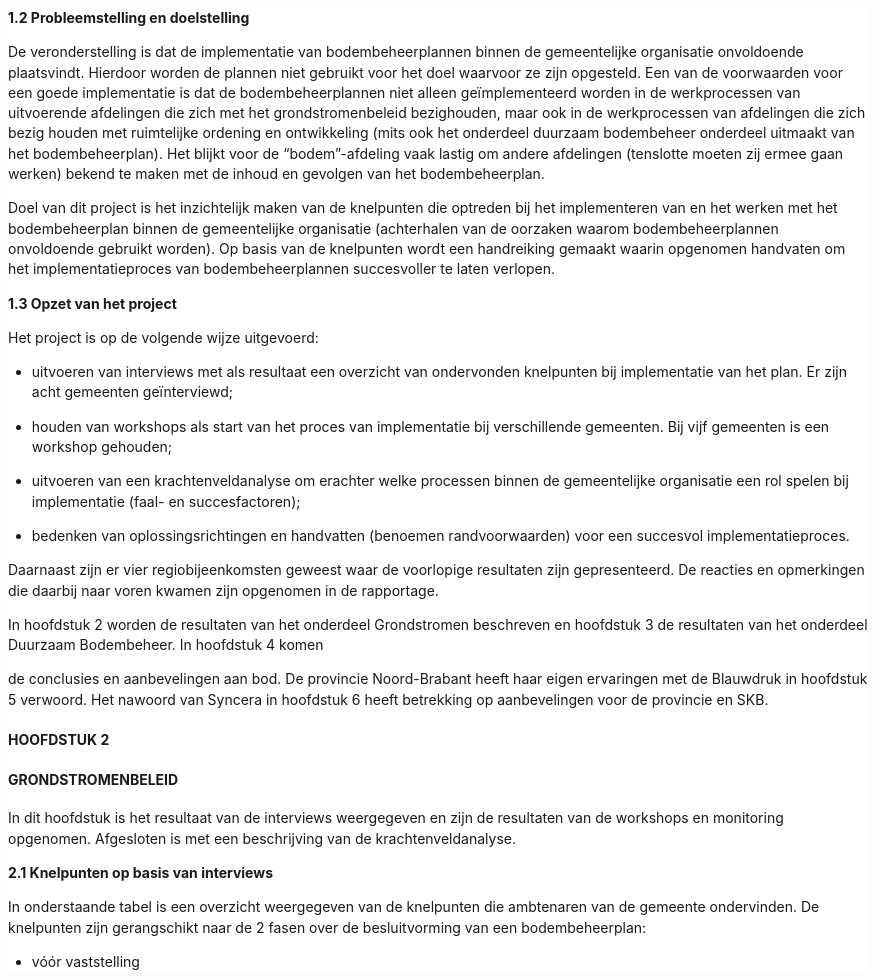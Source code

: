 **1.2 Probleemstelling en doelstelling** 

De veronderstelling is dat de implementatie van bodembeheerplannen binnen de gemeentelijke organisatie onvoldoende plaatsvindt. Hierdoor worden de plannen niet gebruikt voor het doel waarvoor ze zijn opgesteld. Een van de voorwaarden voor een goede implementatie is dat de bodembeheerplannen niet alleen geïmplementeerd worden in de werkprocessen van uitvoerende afdelingen die zich met het grondstromenbeleid bezighouden, maar ook in de werkprocessen van afdelingen die zich bezig houden met ruimtelijke ordening en ontwikkeling (mits ook het onderdeel duurzaam bodembeheer onderdeel uitmaakt van het bodembeheerplan). Het blijkt voor de “bodem”-afdeling vaak lastig om andere afdelingen (tenslotte moeten zij ermee gaan werken) bekend te maken met de inhoud en gevolgen van het bodembeheerplan. 

Doel van dit project is het inzichtelijk maken van de knelpunten die optreden bij het implementeren van en het werken met het bodembeheerplan binnen de gemeentelijke organisatie (achterhalen van de oorzaken waarom bodembeheerplannen onvoldoende gebruikt worden). Op basis van de knelpunten wordt een handreiking gemaakt waarin opgenomen handvaten om het implementatieproces van bodembeheerplannen succesvoller te laten verlopen. 

**1.3 Opzet van het project** 

Het project is op de volgende wijze uitgevoerd: 

- uitvoeren van interviews met als resultaat een overzicht van ondervonden knelpunten bij     implementatie van het plan. Er zijn acht gemeenten geïnterviewd; 

- houden van workshops als start van het proces van implementatie bij verschillende     gemeenten. Bij vijf gemeenten is een workshop gehouden; 

- uitvoeren van een krachtenveldanalyse om erachter welke processen binnen de     gemeentelijke organisatie een rol spelen bij implementatie (faal- en succesfactoren); 

- bedenken van oplossingsrichtingen en handvatten (benoemen randvoorwaarden) voor     een succesvol implementatieproces. 

Daarnaast zijn er vier regiobijeenkomsten geweest waar de voorlopige resultaten zijn gepresenteerd. De reacties en opmerkingen die daarbij naar voren kwamen zijn opgenomen in de rapportage. 

In hoofdstuk 2 worden de resultaten van het onderdeel Grondstromen beschreven en hoofdstuk 3 de resultaten van het onderdeel Duurzaam Bodembeheer. In hoofdstuk 4 komen 


de conclusies en aanbevelingen aan bod. De provincie Noord-Brabant heeft haar eigen ervaringen met de Blauwdruk in hoofdstuk 5 verwoord. Het nawoord van Syncera in hoofdstuk 6 heeft betrekking op aanbevelingen voor de provincie en SKB. 


#### HOOFDSTUK 2 

#### GRONDSTROMENBELEID 

In dit hoofdstuk is het resultaat van de interviews weergegeven en zijn de resultaten van de workshops en monitoring opgenomen. Afgesloten is met een beschrijving van de krachtenveldanalyse. 

**2.1 Knelpunten op basis van interviews** 

In onderstaande tabel is een overzicht weergegeven van de knelpunten die ambtenaren van de gemeente ondervinden. De knelpunten zijn gerangschikt naar de 2 fasen over de besluitvorming van een bodembeheerplan: 

- vóór vaststelling 
